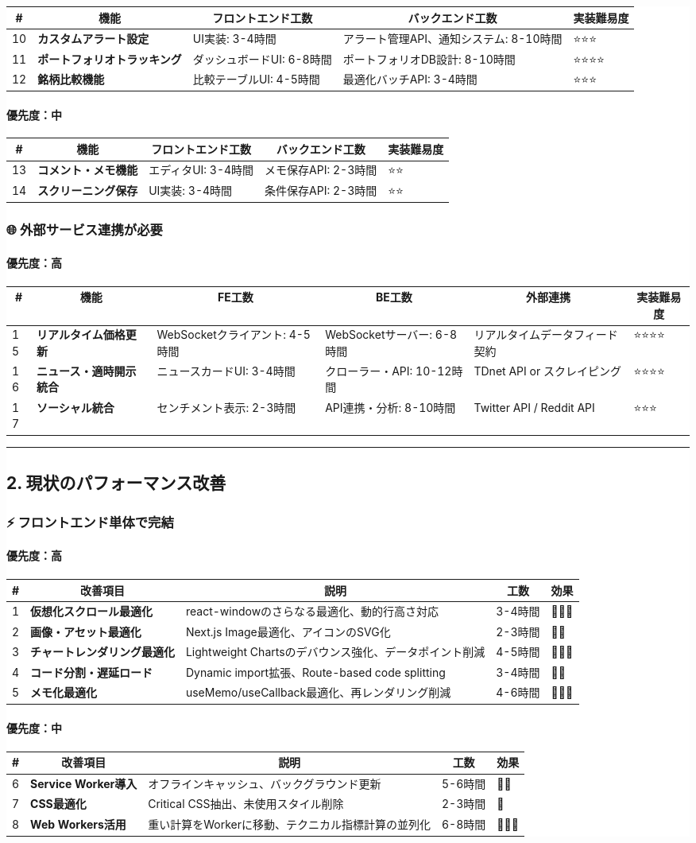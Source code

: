 | # | 機能 | フロントエンド工数 | バックエンド工数 | 実装難易度 |
|---|------|------------------|-----------------|-----------|
| 10 | **カスタムアラート設定** | UI実装: 3-4時間 | アラート管理API、通知システム: 8-10時間 | ⭐⭐⭐ |
| 11 | **ポートフォリオトラッキング** | ダッシュボードUI: 6-8時間 | ポートフォリオDB設計: 8-10時間 | ⭐⭐⭐⭐ |
| 12 | **銘柄比較機能** | 比較テーブルUI: 4-5時間 | 最適化バッチAPI: 3-4時間 | ⭐⭐⭐ |

#### 優先度：中

| # | 機能 | フロントエンド工数 | バックエンド工数 | 実装難易度 |
|---|------|------------------|-----------------|-----------|
| 13 | **コメント・メモ機能** | エディタUI: 3-4時間 | メモ保存API: 2-3時間 | ⭐⭐ |
| 14 | **スクリーニング保存** | UI実装: 3-4時間 | 条件保存API: 2-3時間 | ⭐⭐ |

### 🌐 外部サービス連携が必要

#### 優先度：高

| # | 機能 | FE工数 | BE工数 | 外部連携 | 実装難易度 |
|---|------|--------|--------|---------|-----------|
| 15 | **リアルタイム価格更新** | WebSocketクライアント: 4-5時間 | WebSocketサーバー: 6-8時間 | リアルタイムデータフィード契約 | ⭐⭐⭐⭐ |
| 16 | **ニュース・適時開示統合** | ニュースカードUI: 3-4時間 | クローラー・API: 10-12時間 | TDnet API or スクレイピング | ⭐⭐⭐⭐ |
| 17 | **ソーシャル統合** | センチメント表示: 2-3時間 | API連携・分析: 8-10時間 | Twitter API / Reddit API | ⭐⭐⭐ |

---

## 2. 現状のパフォーマンス改善

### ⚡ フロントエンド単体で完結

#### 優先度：高

| # | 改善項目 | 説明 | 工数 | 効果 |
|---|---------|------|------|------|
| 1 | **仮想化スクロール最適化** | react-windowのさらなる最適化、動的行高さ対応 | 3-4時間 | 🚀🚀🚀 |
| 2 | **画像・アセット最適化** | Next.js Image最適化、アイコンのSVG化 | 2-3時間 | 🚀🚀 |
| 3 | **チャートレンダリング最適化** | Lightweight Chartsのデバウンス強化、データポイント削減 | 4-5時間 | 🚀🚀🚀 |
| 4 | **コード分割・遅延ロード** | Dynamic import拡張、Route-based code splitting | 3-4時間 | 🚀🚀 |
| 5 | **メモ化最適化** | useMemo/useCallback最適化、再レンダリング削減 | 4-6時間 | 🚀🚀🚀 |

#### 優先度：中

| # | 改善項目 | 説明 | 工数 | 効果 |
|---|---------|------|------|------|
| 6 | **Service Worker導入** | オフラインキャッシュ、バックグラウンド更新 | 5-6時間 | 🚀🚀 |
| 7 | **CSS最適化** | Critical CSS抽出、未使用スタイル削除 | 2-3時間 | 🚀 |
| 8 | **Web Workers活用** | 重い計算をWorkerに移動、テクニカル指標計算の並列化 | 6-8時間 | 🚀🚀🚀 |
